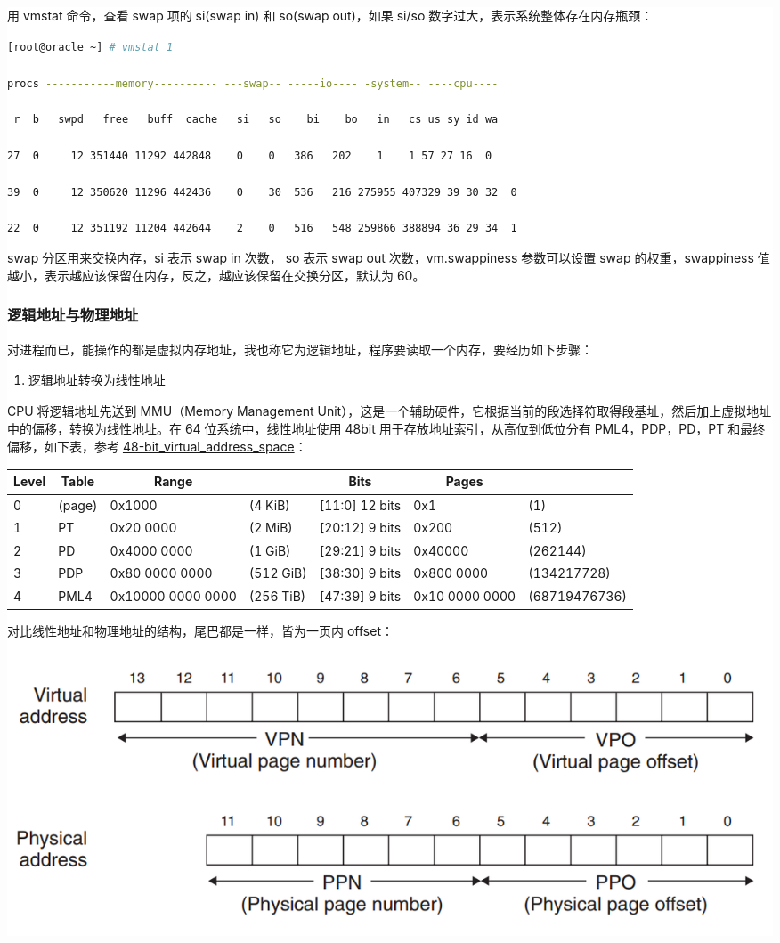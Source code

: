 用 vmstat 命令，查看 swap 项的 si(swap in) 和 so(swap out)，如果 si/so 数字过大，表示系统整体存在内存瓶颈：

```Bash
[root@oracle ~] # vmstat 1

procs -----------memory---------- ---swap-- -----io---- -system-- ----cpu----

 r  b   swpd   free   buff  cache   si   so    bi    bo   in   cs us sy id wa

27  0     12 351440 11292 442848    0    0   386   202    1    1 57 27 16  0

39  0     12 350620 11296 442436    0    30  536   216 275955 407329 39 30 32  0

22  0     12 351192 11204 442644    2    0   516   548 259866 388894 36 29 34  1
```

swap 分区用来交换内存，si 表示 swap in 次数， so 表示 swap out 次数，vm.swappiness 参数可以设置 swap 的权重，swappiness 值越小，表示越应该保留在内存，反之，越应该保留在交换分区，默认为 60。

### 逻辑地址与物理地址

对进程而已，能操作的都是虚拟内存地址，我也称它为逻辑地址，程序要读取一个内存，要经历如下步骤：

1. 逻辑地址转换为线性地址

CPU 将逻辑地址先送到 MMU（Memory Management Unit），这是一个辅助硬件，它根据当前的段选择符取得段基址，然后加上虚拟地址中的偏移，转换为线性地址。在 64 位系统中，线性地址使用 48bit 用于存放地址索引，从高位到低位分有 PML4，PDP，PD，PT 和最终偏移，如下表，参考 [48-bit_virtual_address_space](http://wiki.osdev.org/Page_Tables#48-bit_virtual_address_space)：
  
| Level | Table  | Range             |           | Bits           | Pages          |               |
|-------|--------|-------------------|-----------|----------------|----------------|---------------|
| 0     | (page) | 0x1000            | (4 KiB)   | [11:0] 12 bits | 0x1            | (1)           |
| 1     | PT     | 0x20 0000         | (2 MiB)   | [20:12] 9 bits | 0x200          | (512)         |
| 2     | PD     | 0x4000 0000       | (1 GiB)   | [29:21] 9 bits | 0x40000        | (262144)      |
| 3     | PDP    | 0x80 0000 0000    | (512 GiB) | [38:30] 9 bits | 0x800 0000     | (134217728)   |
| 4     | PML4   | 0x10000 0000 0000 | (256 TiB) | [47:39] 9 bits | 0x10 0000 0000 | (68719476736) |

对比线性地址和物理地址的结构，尾巴都是一样，皆为一页内 offset：

![](../../../images/2020/10/01.virtual-physical-address-compare.png)
  